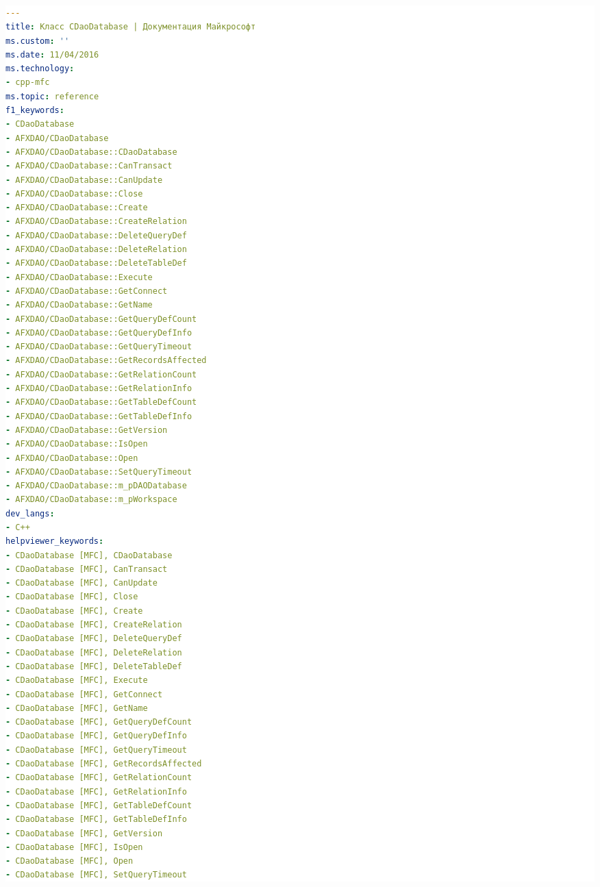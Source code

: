 ```yaml
---
title: Класс CDaoDatabase | Документация Майкрософт
ms.custom: ''
ms.date: 11/04/2016
ms.technology:
- cpp-mfc
ms.topic: reference
f1_keywords:
- CDaoDatabase
- AFXDAO/CDaoDatabase
- AFXDAO/CDaoDatabase::CDaoDatabase
- AFXDAO/CDaoDatabase::CanTransact
- AFXDAO/CDaoDatabase::CanUpdate
- AFXDAO/CDaoDatabase::Close
- AFXDAO/CDaoDatabase::Create
- AFXDAO/CDaoDatabase::CreateRelation
- AFXDAO/CDaoDatabase::DeleteQueryDef
- AFXDAO/CDaoDatabase::DeleteRelation
- AFXDAO/CDaoDatabase::DeleteTableDef
- AFXDAO/CDaoDatabase::Execute
- AFXDAO/CDaoDatabase::GetConnect
- AFXDAO/CDaoDatabase::GetName
- AFXDAO/CDaoDatabase::GetQueryDefCount
- AFXDAO/CDaoDatabase::GetQueryDefInfo
- AFXDAO/CDaoDatabase::GetQueryTimeout
- AFXDAO/CDaoDatabase::GetRecordsAffected
- AFXDAO/CDaoDatabase::GetRelationCount
- AFXDAO/CDaoDatabase::GetRelationInfo
- AFXDAO/CDaoDatabase::GetTableDefCount
- AFXDAO/CDaoDatabase::GetTableDefInfo
- AFXDAO/CDaoDatabase::GetVersion
- AFXDAO/CDaoDatabase::IsOpen
- AFXDAO/CDaoDatabase::Open
- AFXDAO/CDaoDatabase::SetQueryTimeout
- AFXDAO/CDaoDatabase::m_pDAODatabase
- AFXDAO/CDaoDatabase::m_pWorkspace
dev_langs:
- C++
helpviewer_keywords:
- CDaoDatabase [MFC], CDaoDatabase
- CDaoDatabase [MFC], CanTransact
- CDaoDatabase [MFC], CanUpdate
- CDaoDatabase [MFC], Close
- CDaoDatabase [MFC], Create
- CDaoDatabase [MFC], CreateRelation
- CDaoDatabase [MFC], DeleteQueryDef
- CDaoDatabase [MFC], DeleteRelation
- CDaoDatabase [MFC], DeleteTableDef
- CDaoDatabase [MFC], Execute
- CDaoDatabase [MFC], GetConnect
- CDaoDatabase [MFC], GetName
- CDaoDatabase [MFC], GetQueryDefCount
- CDaoDatabase [MFC], GetQueryDefInfo
- CDaoDatabase [MFC], GetQueryTimeout
- CDaoDatabase [MFC], GetRecordsAffected
- CDaoDatabase [MFC], GetRelationCount
- CDaoDatabase [MFC], GetRelationInfo
- CDaoDatabase [MFC], GetTableDefCount
- CDaoDatabase [MFC], GetTableDefInfo
- CDaoDatabase [MFC], GetVersion
- CDaoDatabase [MFC], IsOpen
- CDaoDatabase [MFC], Open
- CDaoDatabase [MFC], SetQueryTimeout
```